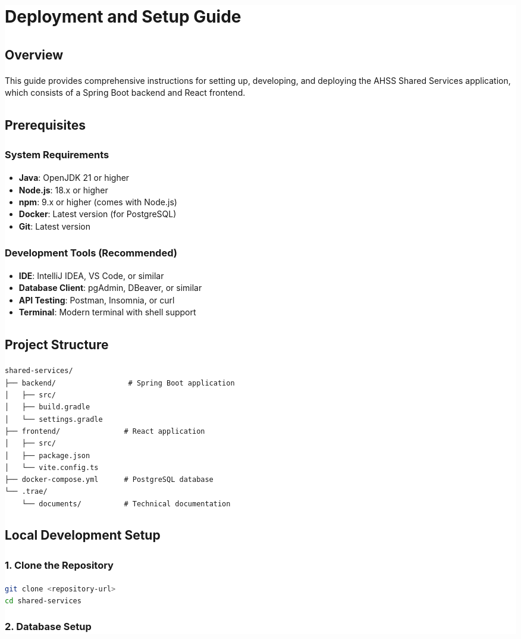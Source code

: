 # Deployment and Setup Guide

## Overview

This guide provides comprehensive instructions for setting up, developing, and deploying the AHSS Shared Services application, which consists of a Spring Boot backend and React frontend.

## Prerequisites

### System Requirements
- **Java**: OpenJDK 21 or higher
- **Node.js**: 18.x or higher
- **npm**: 9.x or higher (comes with Node.js)
- **Docker**: Latest version (for PostgreSQL)
- **Git**: Latest version

### Development Tools (Recommended)
- **IDE**: IntelliJ IDEA, VS Code, or similar
- **Database Client**: pgAdmin, DBeaver, or similar
- **API Testing**: Postman, Insomnia, or curl
- **Terminal**: Modern terminal with shell support

## Project Structure

```
shared-services/
├── backend/                 # Spring Boot application
│   ├── src/
│   ├── build.gradle
│   └── settings.gradle
├── frontend/               # React application
│   ├── src/
│   ├── package.json
│   └── vite.config.ts
├── docker-compose.yml      # PostgreSQL database
└── .trae/
    └── documents/          # Technical documentation
```

## Local Development Setup

### 1. Clone the Repository

```bash
git clone <repository-url>
cd shared-services
```

### 2. Database Setup
